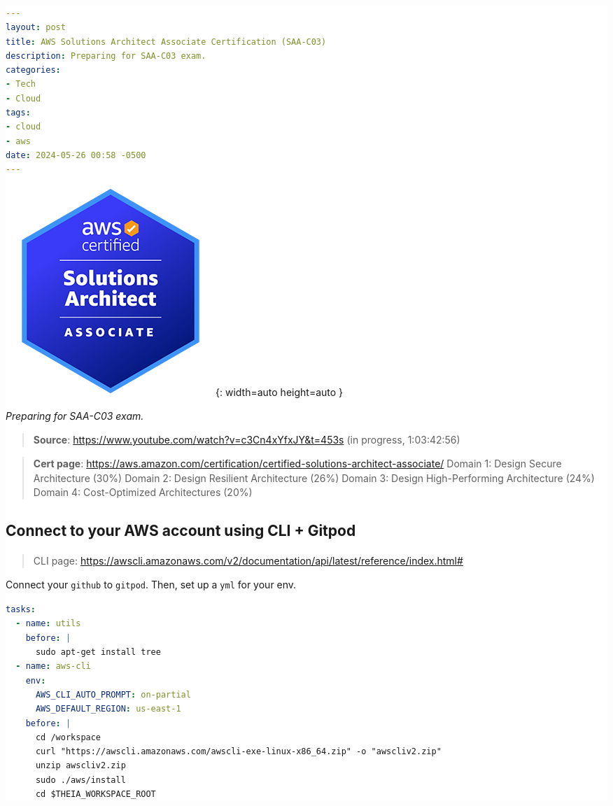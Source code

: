 ```yaml
---
layout: post
title: AWS Solutions Architect Associate Certification (SAA-C03)
description: Preparing for SAA-C03 exam.
categories:
- Tech
- Cloud
tags:
- cloud
- aws
date: 2024-05-26 00:58 -0500
---
```

![badge](/assets/img/aws-saa-c03/aws_saa_c03.png){: width=auto height=auto }


*Preparing for SAA-C03 exam.*

> **Source**: <https://www.youtube.com/watch?v=c3Cn4xYfxJY&t=453s> (in progress, 1:03:42:56)

> **Cert page**: <https://aws.amazon.com/certification/certified-solutions-architect-associate/>
Domain 1: Design Secure Architecture (30%)
Domain 2: Design Resilient Architecture (26%)
Domain 3: Design High-Performing Architecture (24%)
Domain 4: Cost-Optimized Architectures (20%)

## Connect to your AWS account using CLI + Gitpod
> CLI page: <https://awscli.amazonaws.com/v2/documentation/api/latest/reference/index.html#>

Connect your `github` to `gitpod`. Then, set up a `yml` for your env.

```yml
tasks:
  - name: utils
    before: |
      sudo apt-get install tree
  - name: aws-cli
    env:
      AWS_CLI_AUTO_PROMPT: on-partial
      AWS_DEFAULT_REGION: us-east-1
    before: |
      cd /workspace
      curl "https://awscli.amazonaws.com/awscli-exe-linux-x86_64.zip" -o "awscliv2.zip"
      unzip awscliv2.zip
      sudo ./aws/install
      cd $THEIA_WORKSPACE_ROOT
```
